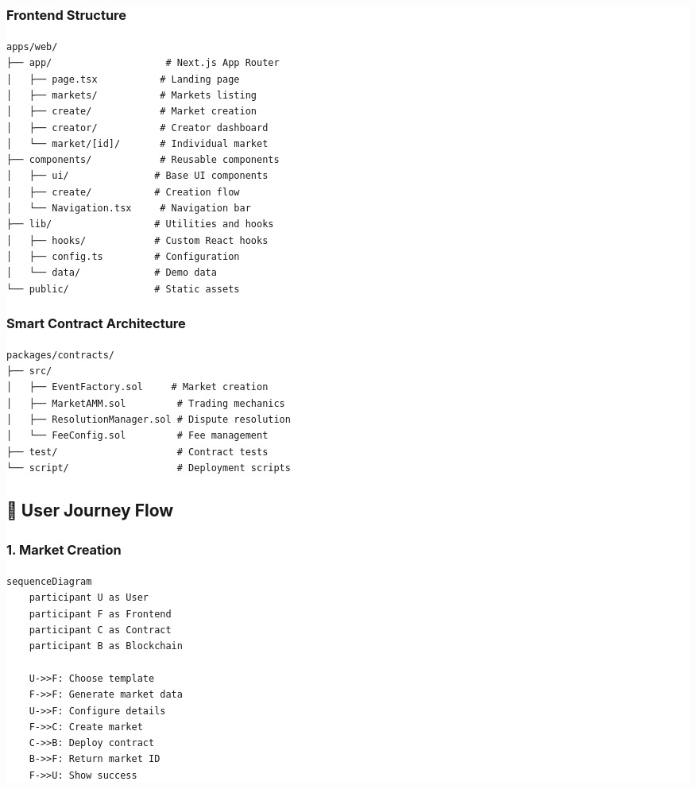 ### **Frontend Structure**
```
apps/web/
├── app/                    # Next.js App Router
│   ├── page.tsx           # Landing page
│   ├── markets/           # Markets listing
│   ├── create/            # Market creation
│   ├── creator/           # Creator dashboard
│   └── market/[id]/       # Individual market
├── components/            # Reusable components
│   ├── ui/               # Base UI components
│   ├── create/           # Creation flow
│   └── Navigation.tsx     # Navigation bar
├── lib/                  # Utilities and hooks
│   ├── hooks/            # Custom React hooks
│   ├── config.ts         # Configuration
│   └── data/             # Demo data
└── public/               # Static assets
```

### **Smart Contract Architecture**
```
packages/contracts/
├── src/
│   ├── EventFactory.sol     # Market creation
│   ├── MarketAMM.sol         # Trading mechanics
│   ├── ResolutionManager.sol # Dispute resolution
│   └── FeeConfig.sol         # Fee management
├── test/                     # Contract tests
└── script/                   # Deployment scripts
```

## 🔄 User Journey Flow

### **1. Market Creation**
```mermaid
sequenceDiagram
    participant U as User
    participant F as Frontend
    participant C as Contract
    participant B as Blockchain
    
    U->>F: Choose template
    F->>F: Generate market data
    U->>F: Configure details
    F->>C: Create market
    C->>B: Deploy contract
    B->>F: Return market ID
    F->>U: Show success
```
